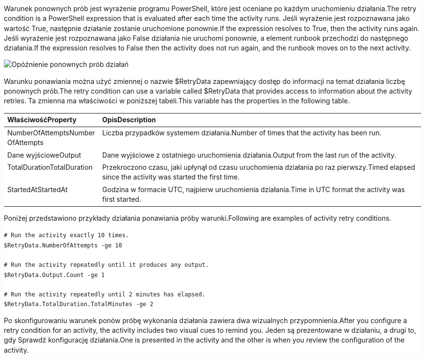 <span data-ttu-id="a797a-254">Warunek ponownych prób jest wyrażenie programu PowerShell, które jest oceniane po każdym uruchomieniu działania.</span><span class="sxs-lookup"><span data-stu-id="a797a-254">The retry condition is a PowerShell expression that is evaluated after each time the activity runs.</span></span>  <span data-ttu-id="a797a-255">Jeśli wyrażenie jest rozpoznawana jako wartość True, następnie działanie zostanie uruchomione ponownie.</span><span class="sxs-lookup"><span data-stu-id="a797a-255">If the expression resolves to True, then the activity runs again.</span></span>  <span data-ttu-id="a797a-256">Jeśli wyrażenie jest rozpoznawana jako False działania nie uruchomi ponownie, a element runbook przechodzi do następnego działania.</span><span class="sxs-lookup"><span data-stu-id="a797a-256">If the expression resolves to False then the activity does not run again, and the runbook moves on to the next activity.</span></span> 

![Opóźnienie ponownych prób działań](media/automation-graphical-authoring-intro/retry-condition.png)

<span data-ttu-id="a797a-258">Warunku ponawiania można użyć zmiennej o nazwie $RetryData zapewniający dostęp do informacji na temat działania liczbę ponownych prób.</span><span class="sxs-lookup"><span data-stu-id="a797a-258">The retry condition can use a variable called $RetryData that provides access to information about the activity retries.</span></span>  <span data-ttu-id="a797a-259">Ta zmienna ma właściwości w poniższej tabeli.</span><span class="sxs-lookup"><span data-stu-id="a797a-259">This variable has the properties in the following table.</span></span>

| <span data-ttu-id="a797a-260">Właściwość</span><span class="sxs-lookup"><span data-stu-id="a797a-260">Property</span></span> | <span data-ttu-id="a797a-261">Opis</span><span class="sxs-lookup"><span data-stu-id="a797a-261">Description</span></span> |
|:--- |:--- |
| <span data-ttu-id="a797a-262">NumberOfAttempts</span><span class="sxs-lookup"><span data-stu-id="a797a-262">NumberOfAttempts</span></span> |<span data-ttu-id="a797a-263">Liczba przypadków systemem działania.</span><span class="sxs-lookup"><span data-stu-id="a797a-263">Number of times that the activity has been run.</span></span> |
| <span data-ttu-id="a797a-264">Dane wyjściowe</span><span class="sxs-lookup"><span data-stu-id="a797a-264">Output</span></span> |<span data-ttu-id="a797a-265">Dane wyjściowe z ostatniego uruchomienia działania.</span><span class="sxs-lookup"><span data-stu-id="a797a-265">Output from the last run of the activity.</span></span> |
| <span data-ttu-id="a797a-266">TotalDuration</span><span class="sxs-lookup"><span data-stu-id="a797a-266">TotalDuration</span></span> |<span data-ttu-id="a797a-267">Przekroczono czasu, jaki upłynął od czasu uruchomienia działania po raz pierwszy.</span><span class="sxs-lookup"><span data-stu-id="a797a-267">Timed elapsed since the activity was started the first time.</span></span> |
| <span data-ttu-id="a797a-268">StartedAt</span><span class="sxs-lookup"><span data-stu-id="a797a-268">StartedAt</span></span> |<span data-ttu-id="a797a-269">Godzina w formacie UTC, najpierw uruchomienia działania.</span><span class="sxs-lookup"><span data-stu-id="a797a-269">Time in UTC format the activity was first started.</span></span> |

<span data-ttu-id="a797a-270">Poniżej przedstawiono przykłady działania ponawiania próby warunki.</span><span class="sxs-lookup"><span data-stu-id="a797a-270">Following are examples of activity retry conditions.</span></span>

    # Run the activity exactly 10 times.
    $RetryData.NumberOfAttempts -ge 10 

    # Run the activity repeatedly until it produces any output.
    $RetryData.Output.Count -ge 1 

    # Run the activity repeatedly until 2 minutes has elapsed. 
    $RetryData.TotalDuration.TotalMinutes -ge 2

<span data-ttu-id="a797a-271">Po skonfigurowaniu warunek ponów próbę wykonania działania zawiera dwa wizualnych przypomnienia.</span><span class="sxs-lookup"><span data-stu-id="a797a-271">After you configure a retry condition for an activity, the activity includes two visual cues to remind you.</span></span>  <span data-ttu-id="a797a-272">Jeden są prezentowane w działaniu, a drugi to, gdy Sprawdź konfigurację działania.</span><span class="sxs-lookup"><span data-stu-id="a797a-272">One is presented in the activity and the other is when you review the configuration of the activity.</span></span>
